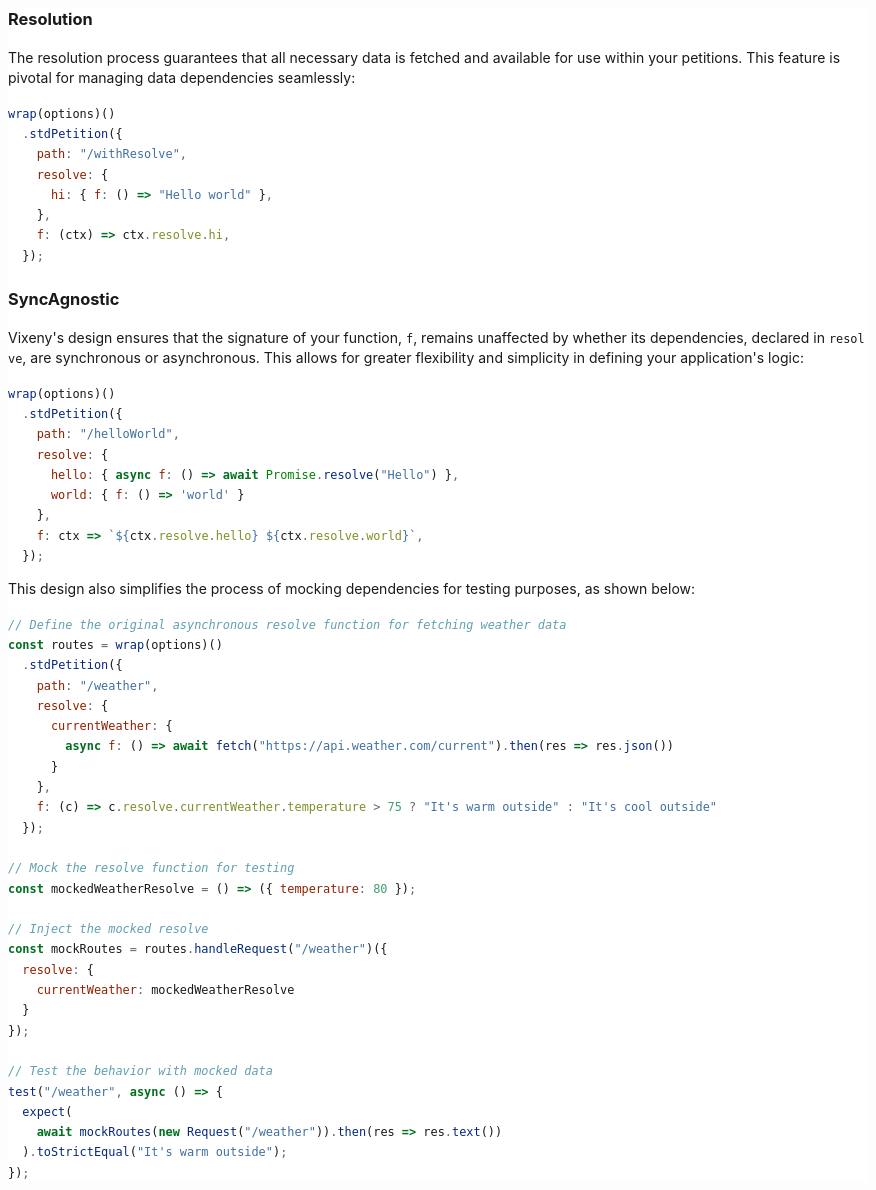 ### Resolution

The resolution process guarantees that all necessary data is fetched and available for use within your petitions. This feature is pivotal for managing data dependencies seamlessly:

```javascript
wrap(options)()
  .stdPetition({
    path: "/withResolve",
    resolve: {
      hi: { f: () => "Hello world" },
    },
    f: (ctx) => ctx.resolve.hi,
  });
```

### SyncAgnostic

Vixeny's design ensures that the signature of your function, `f`, remains unaffected by whether its dependencies, declared in `resolve`, are synchronous or asynchronous. This allows for greater flexibility and simplicity in defining your application's logic:

```javascript
wrap(options)()
  .stdPetition({
    path: "/helloWorld",
    resolve: {
      hello: { async f: () => await Promise.resolve("Hello") },
      world: { f: () => 'world' }
    },
    f: ctx => `${ctx.resolve.hello} ${ctx.resolve.world}`,
  });
```

This design also simplifies the process of mocking dependencies for testing purposes, as shown below:

```javascript
// Define the original asynchronous resolve function for fetching weather data
const routes = wrap(options)()
  .stdPetition({
    path: "/weather",
    resolve: {
      currentWeather: {
        async f: () => await fetch("https://api.weather.com/current").then(res => res.json())
      }
    },
    f: (c) => c.resolve.currentWeather.temperature > 75 ? "It's warm outside" : "It's cool outside"
  });

// Mock the resolve function for testing
const mockedWeatherResolve = () => ({ temperature: 80 });

// Inject the mocked resolve
const mockRoutes = routes.handleRequest("/weather")({
  resolve: {
    currentWeather: mockedWeatherResolve
  }
});

// Test the behavior with mocked data
test("/weather", async () => {
  expect(
    await mockRoutes(new Request("/weather")).then(res => res.text())
  ).toStrictEqual("It's warm outside");
});
```